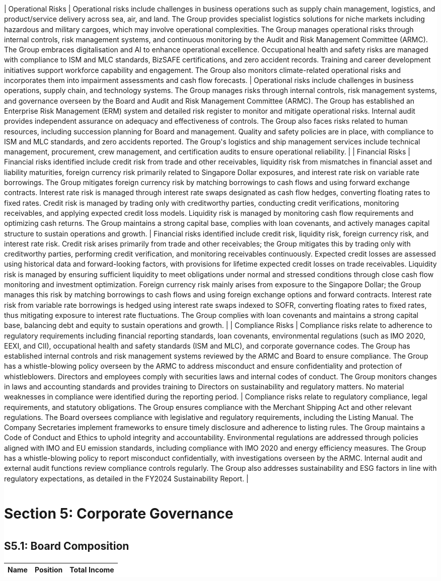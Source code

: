| Operational Risks | Operational risks include challenges in business operations such as supply chain management, logistics, and product/service delivery across sea, air, and land. The Group provides specialist logistics solutions for niche markets including hazardous and military cargoes, which may involve operational complexities. The Group manages operational risks through internal controls, risk management systems, and continuous monitoring by the Audit and Risk Management Committee (ARMC). The Group embraces digitalisation and AI to enhance operational excellence. Occupational health and safety risks are managed with compliance to ISM and MLC standards, BizSAFE certifications, and zero accident records. Training and career development initiatives support workforce capability and engagement. The Group also monitors climate-related operational risks and incorporates them into impairment assessments and cash flow forecasts. | Operational risks include challenges in business operations, supply chain, and technology systems. The Group manages risks through internal controls, risk management systems, and governance overseen by the Board and Audit and Risk Management Committee (ARMC). The Group has established an Enterprise Risk Management (ERM) system and detailed risk register to monitor and mitigate operational risks. Internal audit provides independent assurance on adequacy and effectiveness of controls. The Group also faces risks related to human resources, including succession planning for Board and management. Quality and safety policies are in place, with compliance to ISM and MLC standards, and zero accidents reported. The Group's logistics and ship management services include technical management, procurement, crew management, and certification audits to ensure operational reliability. |
| Financial Risks | Financial risks identified include credit risk from trade and other receivables, liquidity risk from mismatches in financial asset and liability maturities, foreign currency risk primarily related to Singapore Dollar exposures, and interest rate risk on variable rate borrowings. The Group mitigates foreign currency risk by matching borrowings to cash flows and using forward exchange contracts. Interest rate risk is managed through interest rate swaps designated as cash flow hedges, converting floating rates to fixed rates. Credit risk is managed by trading only with creditworthy parties, conducting credit verifications, monitoring receivables, and applying expected credit loss models. Liquidity risk is managed by monitoring cash flow requirements and optimizing cash returns. The Group maintains a strong capital base, complies with loan covenants, and actively manages capital structure to sustain operations and growth. | Financial risks identified include credit risk, liquidity risk, foreign currency risk, and interest rate risk. Credit risk arises primarily from trade and other receivables; the Group mitigates this by trading only with creditworthy parties, performing credit verification, and monitoring receivables continuously. Expected credit losses are assessed using historical data and forward-looking factors, with provisions for lifetime expected credit losses on trade receivables. Liquidity risk is managed by ensuring sufficient liquidity to meet obligations under normal and stressed conditions through close cash flow monitoring and investment optimization. Foreign currency risk mainly arises from exposure to the Singapore Dollar; the Group manages this risk by matching borrowings to cash flows and using foreign exchange options and forward contracts. Interest rate risk from variable rate borrowings is hedged using interest rate swaps indexed to SOFR, converting floating rates to fixed rates, thus mitigating exposure to interest rate fluctuations. The Group complies with loan covenants and maintains a strong capital base, balancing debt and equity to sustain operations and growth. |
| Compliance Risks | Compliance risks relate to adherence to regulatory requirements including financial reporting standards, loan covenants, environmental regulations (such as IMO 2020, EEXI, and CII), occupational health and safety standards (ISM and MLC), and corporate governance codes. The Group has established internal controls and risk management systems reviewed by the ARMC and Board to ensure compliance. The Group has a whistle-blowing policy overseen by the ARMC to address misconduct and ensure confidentiality and protection of whistleblowers. Directors and employees comply with securities laws and internal codes of conduct. The Group monitors changes in laws and accounting standards and provides training to Directors on sustainability and regulatory matters. No material weaknesses in compliance were identified during the reporting period. | Compliance risks relate to regulatory compliance, legal requirements, and statutory obligations. The Group ensures compliance with the Merchant Shipping Act and other relevant regulations. The Board oversees compliance with legislative and regulatory requirements, including the Listing Manual. The Company Secretaries implement frameworks to ensure timely disclosure and adherence to listing rules. The Group maintains a Code of Conduct and Ethics to uphold integrity and accountability. Environmental regulations are addressed through policies aligned with IMO and EU emission standards, including compliance with IMO 2020 and energy efficiency measures. The Group has a whistle-blowing policy to report misconduct confidentially, with investigations overseen by the ARMC. Internal audit and external audit functions review compliance controls regularly. The Group also addresses sustainability and ESG factors in line with regulatory expectations, as detailed in the FY2024 Sustainability Report. |


# Section 5: Corporate Governance

## S5.1: Board Composition
| Name | Position | Total Income |
| :---- | :---- | -----------: |